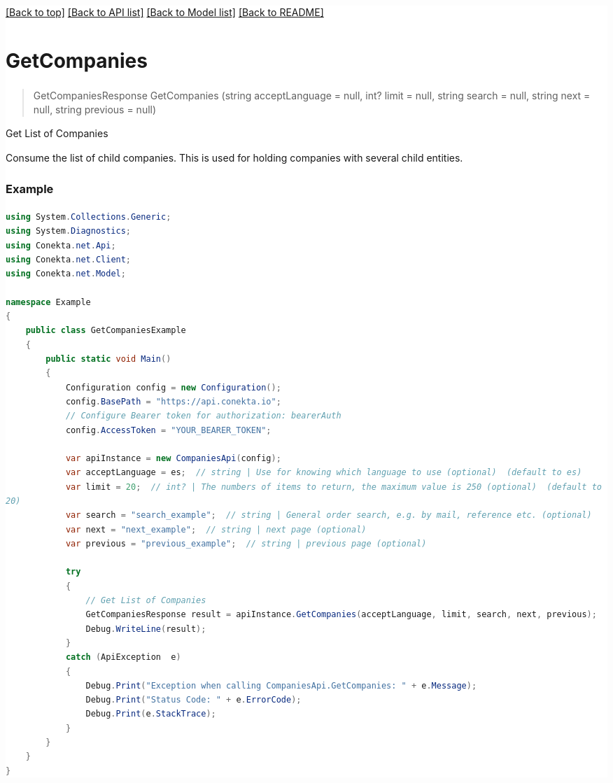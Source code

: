[[Back to top]](#) [[Back to API list]](../README.md#documentation-for-api-endpoints) [[Back to Model list]](../README.md#documentation-for-models) [[Back to README]](../README.md)

<a id="getcompanies"></a>
# **GetCompanies**
> GetCompaniesResponse GetCompanies (string acceptLanguage = null, int? limit = null, string search = null, string next = null, string previous = null)

Get List of Companies

Consume the list of child companies.  This is used for holding companies with several child entities.

### Example
```csharp
using System.Collections.Generic;
using System.Diagnostics;
using Conekta.net.Api;
using Conekta.net.Client;
using Conekta.net.Model;

namespace Example
{
    public class GetCompaniesExample
    {
        public static void Main()
        {
            Configuration config = new Configuration();
            config.BasePath = "https://api.conekta.io";
            // Configure Bearer token for authorization: bearerAuth
            config.AccessToken = "YOUR_BEARER_TOKEN";

            var apiInstance = new CompaniesApi(config);
            var acceptLanguage = es;  // string | Use for knowing which language to use (optional)  (default to es)
            var limit = 20;  // int? | The numbers of items to return, the maximum value is 250 (optional)  (default to 20)
            var search = "search_example";  // string | General order search, e.g. by mail, reference etc. (optional) 
            var next = "next_example";  // string | next page (optional) 
            var previous = "previous_example";  // string | previous page (optional) 

            try
            {
                // Get List of Companies
                GetCompaniesResponse result = apiInstance.GetCompanies(acceptLanguage, limit, search, next, previous);
                Debug.WriteLine(result);
            }
            catch (ApiException  e)
            {
                Debug.Print("Exception when calling CompaniesApi.GetCompanies: " + e.Message);
                Debug.Print("Status Code: " + e.ErrorCode);
                Debug.Print(e.StackTrace);
            }
        }
    }
}
```
